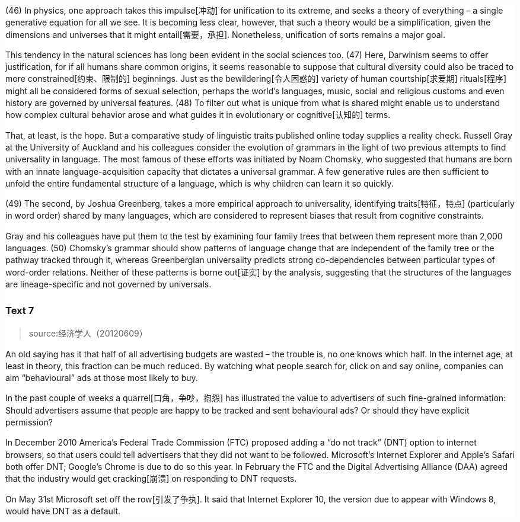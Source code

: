 (46) In physics, one approach takes this impulse[冲动] for unification to its extreme, and seeks a theory of everything – a single generative equation for all we see. It is becoming less clear, however, that such a theory would be a simplification, given the dimensions and universes that it might entail[需要，承担]. Nonetheless, unification of sorts remains a major goal.

This tendency in the natural sciences has long been evident in the social sciences too. (47) Here, Darwinism seems to offer justification, for if all humans share common origins, it seems reasonable to suppose that cultural diversity could also be traced to more constrained[约束、限制的] beginnings. Just as the bewildering[令人困惑的] variety of human courtship[求爱期] rituals[程序] might all be considered forms of sexual selection, perhaps the  world’s languages, music, social and religious customs and even history are governed by universal features. (48) To filter out what is unique from what is shared might enable us to understand how complex cultural behavior arose and what guides it in evolutionary or cognitive[认知的] terms.

That, at least, is the hope. But a comparative study of linguistic traits published online today supplies a reality check. Russell Gray at the University of Auckland and his colleagues consider the evolution of grammars in the light of two previous attempts to find universality in language.
The most famous of these efforts was initiated by Noam Chomsky, who suggested that humans are born with an innate language-acquisition capacity that dictates a universal grammar. A few generative rules are then sufficient to unfold the entire fundamental structure of a language, which is why children can learn it so quickly.

(49) The second, by Joshua Greenberg, takes a more empirical approach to universality, identifying traits[特征，特点] (particularly in word order) shared by many languages, which are considered to represent biases that result from cognitive constraints.

Gray and his colleagues have put them to the test by examining four family trees that between them represent more than 2,000 languages. (50) Chomsky’s grammar should show patterns of language change that are independent of the family tree  or the pathway tracked through it, whereas Greenbergian universality predicts strong co-dependencies between particular types of word-order relations. Neither of these patterns is borne out[证实] by the analysis, suggesting that the structures of the languages are lineage-specific and not governed by universals.

### Text 7

> source:经济学人（20120609）

An old saying has it that half of all advertising budgets are wasted – the trouble is, no one knows which half. In the internet age, at least in theory, this fraction can be much reduced. By watching what people search for, click on and say online, companies can aim “behavioural” ads at those most likely to buy.

In the past couple of weeks a quarrel[口角，争吵，抱怨] has illustrated the value to advertisers of such fine-grained information: Should advertisers assume that people are happy to be tracked and sent behavioural ads? Or should they have explicit permission?

In December 2010 America’s Federal Trade Commission (FTC) proposed adding a “do not track” (DNT) option to internet browsers, so that users could tell advertisers that they did not want to be followed. Microsoft’s Internet Explorer and Apple’s Safari both offer DNT; Google’s Chrome is due to do so this year. In February the FTC and the Digital Advertising Alliance (DAA) agreed that the industry would get cracking[崩溃] on responding to DNT requests.

On May 31st Microsoft set off the row[引发了争执]. It said that Internet Explorer 10, the version due to appear with Windows 8, would have DNT as a default.
